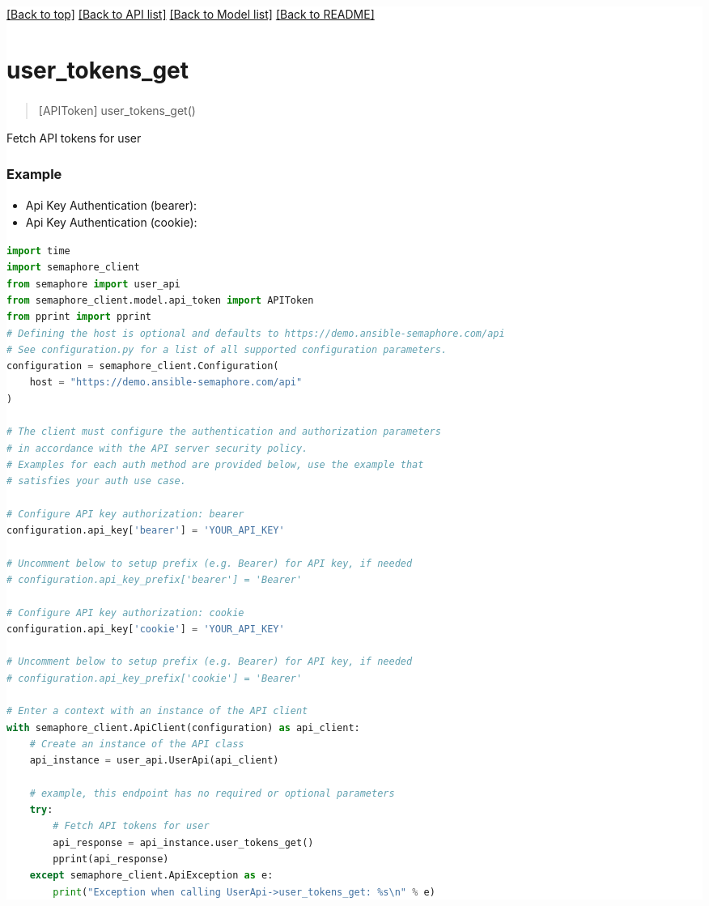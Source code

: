 [[Back to top]](#) [[Back to API list]](../README.md#documentation-for-api-endpoints) [[Back to Model list]](../README.md#documentation-for-models) [[Back to README]](../README.md)

# **user_tokens_get**
> [APIToken] user_tokens_get()

Fetch API tokens for user

### Example

* Api Key Authentication (bearer):
* Api Key Authentication (cookie):

```python
import time
import semaphore_client
from semaphore import user_api
from semaphore_client.model.api_token import APIToken
from pprint import pprint
# Defining the host is optional and defaults to https://demo.ansible-semaphore.com/api
# See configuration.py for a list of all supported configuration parameters.
configuration = semaphore_client.Configuration(
    host = "https://demo.ansible-semaphore.com/api"
)

# The client must configure the authentication and authorization parameters
# in accordance with the API server security policy.
# Examples for each auth method are provided below, use the example that
# satisfies your auth use case.

# Configure API key authorization: bearer
configuration.api_key['bearer'] = 'YOUR_API_KEY'

# Uncomment below to setup prefix (e.g. Bearer) for API key, if needed
# configuration.api_key_prefix['bearer'] = 'Bearer'

# Configure API key authorization: cookie
configuration.api_key['cookie'] = 'YOUR_API_KEY'

# Uncomment below to setup prefix (e.g. Bearer) for API key, if needed
# configuration.api_key_prefix['cookie'] = 'Bearer'

# Enter a context with an instance of the API client
with semaphore_client.ApiClient(configuration) as api_client:
    # Create an instance of the API class
    api_instance = user_api.UserApi(api_client)

    # example, this endpoint has no required or optional parameters
    try:
        # Fetch API tokens for user
        api_response = api_instance.user_tokens_get()
        pprint(api_response)
    except semaphore_client.ApiException as e:
        print("Exception when calling UserApi->user_tokens_get: %s\n" % e)
```
